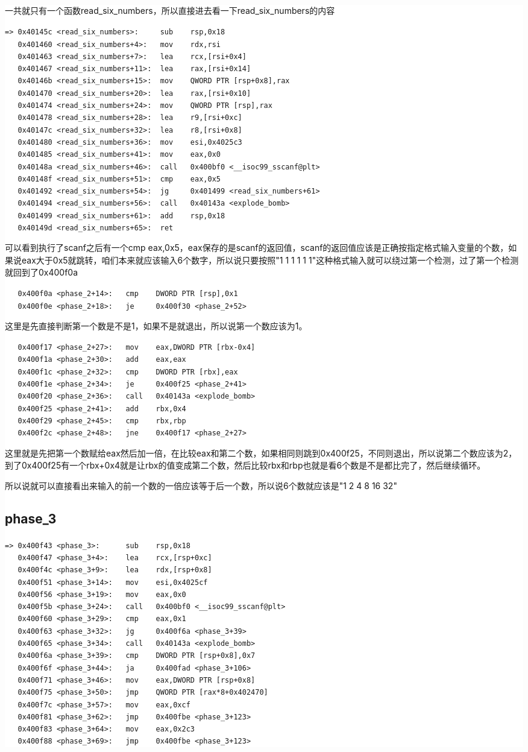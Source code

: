 一共就只有一个函数read_six_numbers，所以直接进去看一下read_six_numbers的内容

```
=> 0x40145c <read_six_numbers>:	    sub    rsp,0x18
   0x401460 <read_six_numbers+4>:	mov    rdx,rsi
   0x401463 <read_six_numbers+7>:	lea    rcx,[rsi+0x4]
   0x401467 <read_six_numbers+11>:	lea    rax,[rsi+0x14]
   0x40146b <read_six_numbers+15>:	mov    QWORD PTR [rsp+0x8],rax
   0x401470 <read_six_numbers+20>:	lea    rax,[rsi+0x10]
   0x401474 <read_six_numbers+24>:	mov    QWORD PTR [rsp],rax
   0x401478 <read_six_numbers+28>:	lea    r9,[rsi+0xc]
   0x40147c <read_six_numbers+32>:	lea    r8,[rsi+0x8]
   0x401480 <read_six_numbers+36>:	mov    esi,0x4025c3
   0x401485 <read_six_numbers+41>:	mov    eax,0x0
   0x40148a <read_six_numbers+46>:	call   0x400bf0 <__isoc99_sscanf@plt>
   0x40148f <read_six_numbers+51>:	cmp    eax,0x5
   0x401492 <read_six_numbers+54>:	jg     0x401499 <read_six_numbers+61>
   0x401494 <read_six_numbers+56>:	call   0x40143a <explode_bomb>
   0x401499 <read_six_numbers+61>:	add    rsp,0x18
   0x40149d <read_six_numbers+65>:	ret    
```

可以看到执行了scanf之后有一个cmp eax,0x5，eax保存的是scanf的返回值，scanf的返回值应该是正确按指定格式输入变量的个数，如果说eax大于0x5就跳转，咱们本来就应该输入6个数字，所以说只要按照"1 1 1 1 1 1"这种格式输入就可以绕过第一个检测，过了第一个检测就回到了0x400f0a

```
   0x400f0a <phase_2+14>:	cmp    DWORD PTR [rsp],0x1
   0x400f0e <phase_2+18>:	je     0x400f30 <phase_2+52>
```

这里是先直接判断第一个数是不是1，如果不是就退出，所以说第一个数应该为1。

```
   0x400f17 <phase_2+27>:	mov    eax,DWORD PTR [rbx-0x4]
   0x400f1a <phase_2+30>:	add    eax,eax
   0x400f1c <phase_2+32>:	cmp    DWORD PTR [rbx],eax
   0x400f1e <phase_2+34>:	je     0x400f25 <phase_2+41>
   0x400f20 <phase_2+36>:	call   0x40143a <explode_bomb>
   0x400f25 <phase_2+41>:	add    rbx,0x4
   0x400f29 <phase_2+45>:	cmp    rbx,rbp
   0x400f2c <phase_2+48>:	jne    0x400f17 <phase_2+27>
```

这里就是先把第一个数赋给eax然后加一倍，在比较eax和第二个数，如果相同则跳到0x400f25，不同则退出，所以说第二个数应该为2，到了0x400f25有一个rbx+0x4就是让rbx的值变成第二个数，然后比较rbx和rbp也就是看6个数是不是都比完了，然后继续循环。

所以说就可以直接看出来输入的前一个数的一倍应该等于后一个数，所以说6个数就应该是"1 2 4 8 16 32" 

## phase_3

```
=> 0x400f43 <phase_3>:	    sub    rsp,0x18
   0x400f47 <phase_3+4>:	lea    rcx,[rsp+0xc]
   0x400f4c <phase_3+9>:	lea    rdx,[rsp+0x8]
   0x400f51 <phase_3+14>:	mov    esi,0x4025cf
   0x400f56 <phase_3+19>:	mov    eax,0x0
   0x400f5b <phase_3+24>:	call   0x400bf0 <__isoc99_sscanf@plt>
   0x400f60 <phase_3+29>:	cmp    eax,0x1
   0x400f63 <phase_3+32>:	jg     0x400f6a <phase_3+39>
   0x400f65 <phase_3+34>:	call   0x40143a <explode_bomb>
   0x400f6a <phase_3+39>:	cmp    DWORD PTR [rsp+0x8],0x7
   0x400f6f <phase_3+44>:	ja     0x400fad <phase_3+106>
   0x400f71 <phase_3+46>:	mov    eax,DWORD PTR [rsp+0x8]
   0x400f75 <phase_3+50>:	jmp    QWORD PTR [rax*8+0x402470]
   0x400f7c <phase_3+57>:	mov    eax,0xcf
   0x400f81 <phase_3+62>:	jmp    0x400fbe <phase_3+123>
   0x400f83 <phase_3+64>:	mov    eax,0x2c3
   0x400f88 <phase_3+69>:	jmp    0x400fbe <phase_3+123>
```